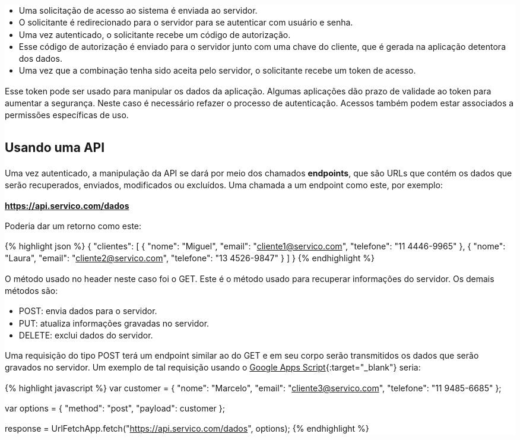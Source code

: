 - Uma solicitação de acesso ao sistema é enviada ao servidor.
- O solicitante é redirecionado para o servidor para se autenticar com usuário e senha.
- Uma vez autenticado, o solicitante recebe um código de autorização.
- Esse código de autorização é enviado para o servidor junto com uma chave do cliente, que é gerada na aplicação detentora dos dados.
- Uma vez que a combinação tenha sido aceita pelo servidor, o solicitante recebe um token de acesso.

Esse token pode ser usado para manipular os dados da aplicação. Algumas aplicações dão prazo de validade ao token para aumentar a segurança. Neste caso é necessário refazer o processo de autenticação. Acessos também podem estar associados a permissões específicas de uso.

## Usando uma API

Uma vez autenticado, a manipulação da API se dará por meio dos chamados **endpoints**, que são URLs que contém os dados que serão recuperados, enviados, modificados ou excluídos. Uma chamada a um endpoint como este, por exemplo:

**https://api.servico.com/dados**

Poderia dar um retorno como este:

{% highlight json %}
{
  "clientes": [
    {
      "nome": "Miguel",
      "email": "cliente1@servico.com",
      "telefone": "11 4446-9965"
    },
    {
      "nome": "Laura",
      "email": "cliente2@servico.com",
      "telefone": "13 4526-9847"
    }
  ]
}
{% endhighlight %}

O método usado no header neste caso foi o GET. Este é o método usado para recuperar informações do servidor. Os demais métodos são:

- POST: envia dados para o servidor.
- PUT: atualiza informações gravadas no servidor.
- DELETE: exclui dados do servidor.

Uma requisição do tipo POST terá um endpoint similar ao do GET e em seu corpo serão transmitidos os dados que serão gravados no servidor. Um exemplo de tal requisição usando o [Google Apps Script](https://developers.google.com/apps-script/){:target="\_blank"} seria:

{% highlight javascript %}
  var customer = {
    "nome": "Marcelo",
    "email": "cliente3@servico.com",
    "telefone": "11 9485-6685"
  };

  var options = {
    "method": "post",
    "payload": customer
  };

  response = UrlFetchApp.fetch("https://api.servico.com/dados", options);
{% endhighlight %}

